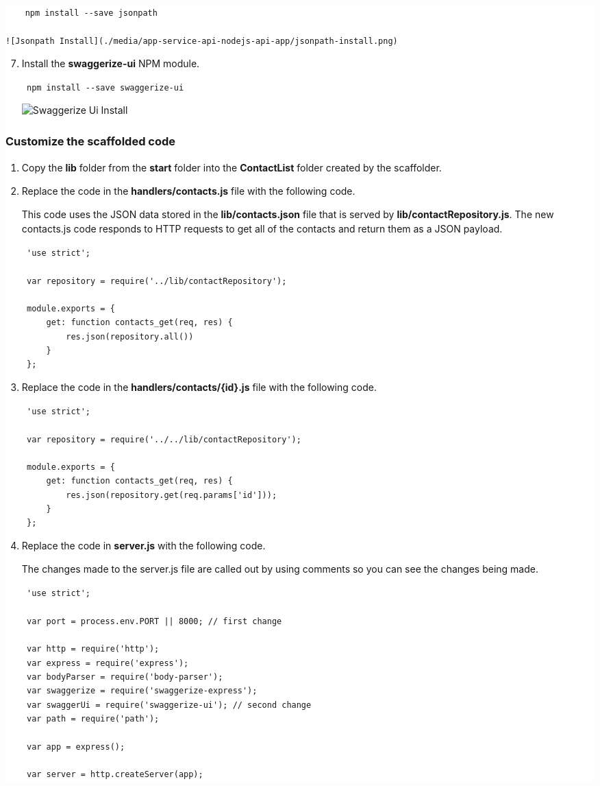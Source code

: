         npm install --save jsonpath

    ![Jsonpath Install](./media/app-service-api-nodejs-api-app/jsonpath-install.png)
7. Install the **swaggerize-ui** NPM module. 

        npm install --save swaggerize-ui

    ![Swaggerize Ui Install](./media/app-service-api-nodejs-api-app/swaggerize-ui-install.png)

### Customize the scaffolded code
1. Copy the **lib** folder from the **start** folder into the **ContactList** folder created by the scaffolder. 
2. Replace the code in the **handlers/contacts.js** file with the following code. 

    This code uses the JSON data stored in the **lib/contacts.json** file that is served by **lib/contactRepository.js**. The new contacts.js code responds to HTTP requests to get all of the contacts and return them as a JSON payload. 

        'use strict';

        var repository = require('../lib/contactRepository');

        module.exports = {
            get: function contacts_get(req, res) {
                res.json(repository.all())
            }
        };
3. Replace the code in the **handlers/contacts/{id}.js** file with the following code. 

        'use strict';

        var repository = require('../../lib/contactRepository');

        module.exports = {
            get: function contacts_get(req, res) {
                res.json(repository.get(req.params['id']));
            }    
        };
4. Replace the code in **server.js** with the following code. 

    The changes made to the server.js file are called out by using comments so you can see the changes being made. 

        'use strict';

        var port = process.env.PORT || 8000; // first change

        var http = require('http');
        var express = require('express');
        var bodyParser = require('body-parser');
        var swaggerize = require('swaggerize-express');
        var swaggerUi = require('swaggerize-ui'); // second change
        var path = require('path');

        var app = express();

        var server = http.createServer(app);
